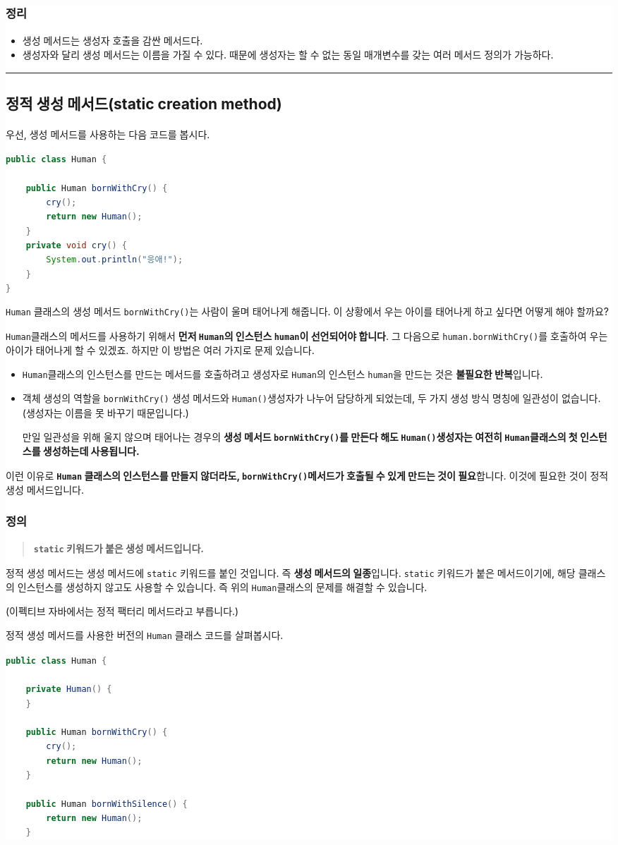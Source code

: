 

### 정리

- 생성 메서드는 생성자 호출을 감싼 메서드다.
- 생성자와 달리 생성 메서드는 이름을 가질 수 있다. 때문에 생성자는 할 수 없는 동일 매개변수를 갖는 여러 메서드 정의가 가능하다.

-----





## 정적 생성 메서드(static creation method)

우선, 생성 메서드를 사용하는 다음 코드를 봅시다.

```java
public class Human {

    public Human bornWithCry() {
        cry();
        return new Human();
    }
    private void cry() {
        System.out.println("응애!");
    }
}
```

`Human` 클래스의 생성 메서드 `bornWithCry()`는 사람이 울며 태어나게 해줍니다. 이 상황에서 우는 아이를 태어나게 하고 싶다면 어떻게 해야 할까요?

`Human`클래스의 메서드를 사용하기 위해서 **먼저 `Human`의 인스턴스 `human`이 선언되어야 합니다**. 그 다음으로 `human.bornWithCry()`를 호출하여 우는 아이가 태어나게 할 수 있겠죠. 하지만 이 방법은 여러 가지로 문제 있습니다.

-   `Human`클래스의 인스턴스를 만드는 메서드를 호출하려고 생성자로 `Human`의 인스턴스 `human`을 만드는 것은 **불필요한 반복**입니다.

- 객체 생성의 역할을 `bornWithCry()` 생성 메서드와 `Human()`생성자가 나누어 담당하게 되었는데, 두 가지 생성 방식 명칭에 일관성이 없습니다. (생성자는 이름을 못 바꾸기 때문입니다.)

  만일 일관성을 위해 울지 않으며 태어나는 경우의 **생성 메서드 `bornWithCry()`를 만든다 해도 `Human()`생성자는 여전히 `Human`클래스의 첫 인스턴스를 생성하는데 사용됩니다.**

이런 이유로 **`Human` 클래스의 인스턴스를 만들지 않더라도, `bornWithCry()`메서드가 호출될 수 있게 만드는 것이 필요**합니다. 이것에 필요한 것이 정적 생성 메서드입니다.



### 정의

> **`static` 키워드가 붙은 생성 메서드입니다.**

정적 생성 메서드는 생성 메서드에 `static` 키워드를 붙인 것입니다. 즉 **생성 메서드의 일종**입니다. `static` 키워드가 붙은 메서드이기에, 해당 클래스의 인스턴스를 생성하지 않고도 사용할 수 있습니다. 즉 위의 `Human`클래스의 문제를 해결할 수 있습니다.

(이펙티브 자바에서는 정적 팩터리 메서드라고 부릅니다.)

정적 생성 메서드를 사용한 버전의 `Human` 클래스 코드를 살펴봅시다.

```java
public class Human {

    private Human() {
    }

    public Human bornWithCry() {
        cry();
        return new Human();
    }

    public Human bornWithSilence() {
        return new Human();
    }
```